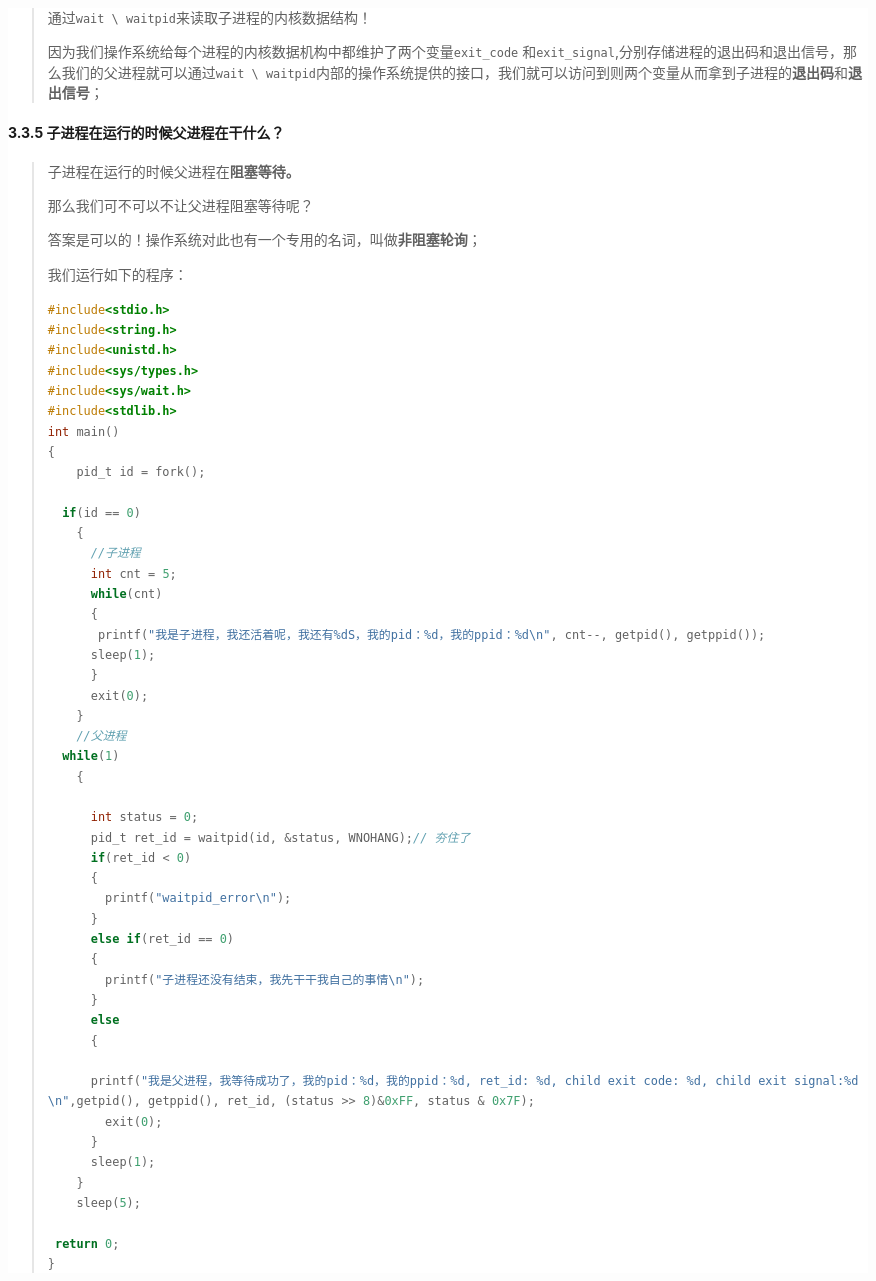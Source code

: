 > 通过`wait \ waitpid`来读取子进程的内核数据结构！
>
> 因为我们操作系统给每个进程的内核数据机构中都维护了两个变量`exit_code` 和`exit_signal`,分别存储进程的退出码和退出信号，那么我们的父进程就可以通过`wait \ waitpid`内部的操作系统提供的接口，我们就可以访问到则两个变量从而拿到子进程的**退出码**和**退出信号**；

#### 3.3.5 子进程在运行的时候父进程在干什么？

> 子进程在运行的时候父进程在**阻塞等待。**
>
> 那么我们可不可以不让父进程阻塞等待呢？
>
> 答案是可以的！操作系统对此也有一个专用的名词，叫做**非阻塞轮询**；
>
> 我们运行如下的程序：
>
> ```c
> #include<stdio.h>
> #include<string.h>
> #include<unistd.h>
> #include<sys/types.h>
> #include<sys/wait.h>
> #include<stdlib.h>
> int main()
> {
>     pid_t id = fork();
>   
> 	if(id == 0)
>     {
>       //子进程
>       int cnt = 5;
>       while(cnt)
>       {
>        printf("我是子进程，我还活着呢，我还有%dS，我的pid：%d，我的ppid：%d\n", cnt--, getpid(), getppid());
>       sleep(1);
>       }
>       exit(0);
>     }
>     //父进程
> 	while(1)
>     {
> 
>       int status = 0;
>       pid_t ret_id = waitpid(id, &status, WNOHANG);// 夯住了
>       if(ret_id < 0)
>       {
>         printf("waitpid_error\n");
>       }
>       else if(ret_id == 0)
>       {    
>         printf("子进程还没有结束，我先干干我自己的事情\n");    
>       }    
>       else    
>       {    
>     
>       printf("我是父进程，我等待成功了，我的pid：%d，我的ppid：%d, ret_id: %d, child exit code: %d, child exit signal:%d\n",getpid(), getppid(), ret_id, (status >> 8)&0xFF, status & 0x7F);        
>         exit(0);                                                                                                               
>       }    
>       sleep(1);    
>     }    
>     sleep(5);   
>     
>  return 0;
> }